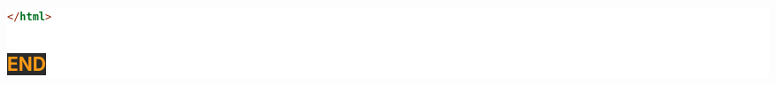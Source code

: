 ```html
</html>
```

<span style="color:#ff9b15; background-color:#2b2b2b; font-weight:bold;"> END</span>
---